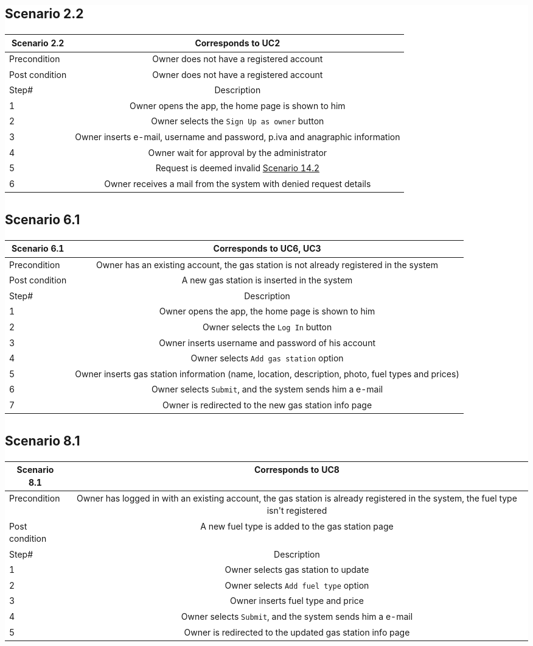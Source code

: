 
## Scenario 2.2

| Scenario 2.2   |                              Corresponds to UC2                               |
| -------------- | :---------------------------------------------------------------------------: |
| Precondition   |                   Owner does not have a registered account                    |
| Post condition |                   Owner does not have a registered account                    |
| Step#          |                                  Description                                  |
| 1              |              Owner opens the app, the home page is shown to him               |
| 2              |                  Owner selects the `Sign Up as owner` button                  |
| 3              | Owner inserts e-mail, username and password, p.iva and anagraphic information |
| 4              |                 Owner wait for approval by the administrator                  |
| 5              |           Request is deemed invalid [Scenario 14.2](#scenario-142)            |
| 6              |       Owner receives a mail from the system with denied request details       |

## Scenario 6.1

| Scenario 6.1   |                                      Corresponds to UC6, UC3                                      |
| -------------- | :-----------------------------------------------------------------------------------------------: |
| Precondition   |      Owner has an existing account, the gas station is not already registered in the system       |
| Post condition |                            A new gas station is inserted in the system                            |
| Step#          |                                            Description                                            |
| 1              |                        Owner opens the app, the home page is shown to him                         |
| 2              |                                 Owner selects the `Log In` button                                 |
| 3              |                        Owner inserts username and password of his account                         |
| 4              |                              Owner selects `Add gas station` option                               |
| 5              | Owner inserts gas station information (name, location, description, photo, fuel types and prices) |
| 6              |                     Owner selects `Submit`, and the system sends him a e-mail                     |
| 7              |                       Owner is redirected to the new gas station info page                        |

## Scenario 8.1

| Scenario 8.1   |                                                        Corresponds to UC8                                                         |
| -------------- | :-------------------------------------------------------------------------------------------------------------------------------: |
| Precondition   | Owner has logged in with an existing account, the gas station is already registered in the system, the fuel type isn't registered |
| Post condition |                                         A new fuel type is added to the gas station page                                          |
| Step#          |                                                            Description                                                            |
| 1              |                                                Owner selects gas station to update                                                |
| 2              |                                               Owner selects `Add fuel type` option                                                |
| 3              |                                                 Owner inserts fuel type and price                                                 |
| 4              |                                     Owner selects `Submit`, and the system sends him a e-mail                                     |
| 5              |                                     Owner is redirected to the updated gas station info page                                      |
